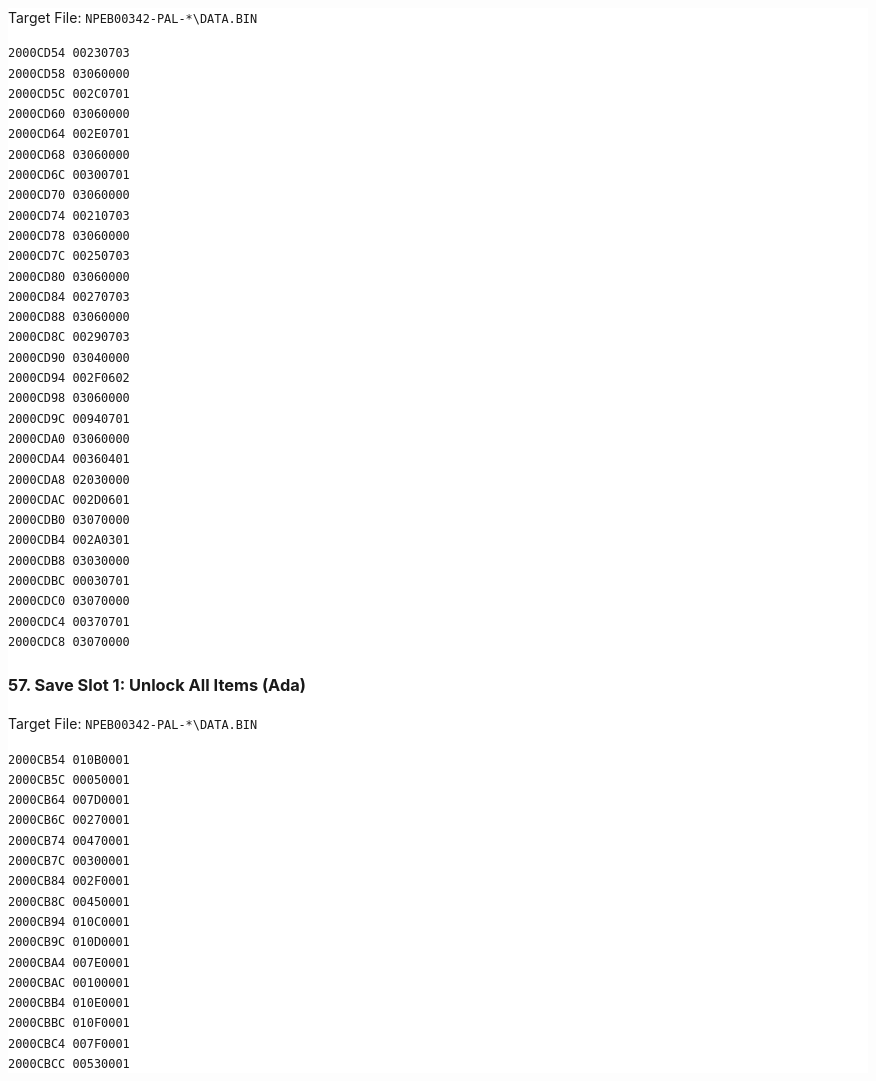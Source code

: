 Target File: `NPEB00342-PAL-*\DATA.BIN`

```
2000CD54 00230703
2000CD58 03060000
2000CD5C 002C0701
2000CD60 03060000
2000CD64 002E0701
2000CD68 03060000
2000CD6C 00300701
2000CD70 03060000
2000CD74 00210703
2000CD78 03060000
2000CD7C 00250703
2000CD80 03060000
2000CD84 00270703
2000CD88 03060000
2000CD8C 00290703
2000CD90 03040000
2000CD94 002F0602
2000CD98 03060000
2000CD9C 00940701
2000CDA0 03060000
2000CDA4 00360401
2000CDA8 02030000
2000CDAC 002D0601
2000CDB0 03070000
2000CDB4 002A0301
2000CDB8 03030000
2000CDBC 00030701
2000CDC0 03070000
2000CDC4 00370701
2000CDC8 03070000
```

### 57. Save Slot 1: Unlock All Items (Ada)

Target File: `NPEB00342-PAL-*\DATA.BIN`

```
2000CB54 010B0001
2000CB5C 00050001
2000CB64 007D0001
2000CB6C 00270001
2000CB74 00470001
2000CB7C 00300001
2000CB84 002F0001
2000CB8C 00450001
2000CB94 010C0001
2000CB9C 010D0001
2000CBA4 007E0001
2000CBAC 00100001
2000CBB4 010E0001
2000CBBC 010F0001
2000CBC4 007F0001
2000CBCC 00530001
```
